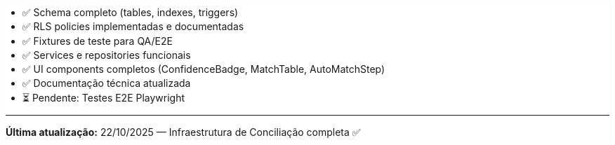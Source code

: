 - ✅ Schema completo (tables, indexes, triggers)
- ✅ RLS policies implementadas e documentadas
- ✅ Fixtures de teste para QA/E2E
- ✅ Services e repositories funcionais
- ✅ UI components completos (ConfidenceBadge, MatchTable, AutoMatchStep)
- ✅ Documentação técnica atualizada
- ⏳ Pendente: Testes E2E Playwright

---

**Última atualização:** 22/10/2025 — Infraestrutura de Conciliação completa ✅

